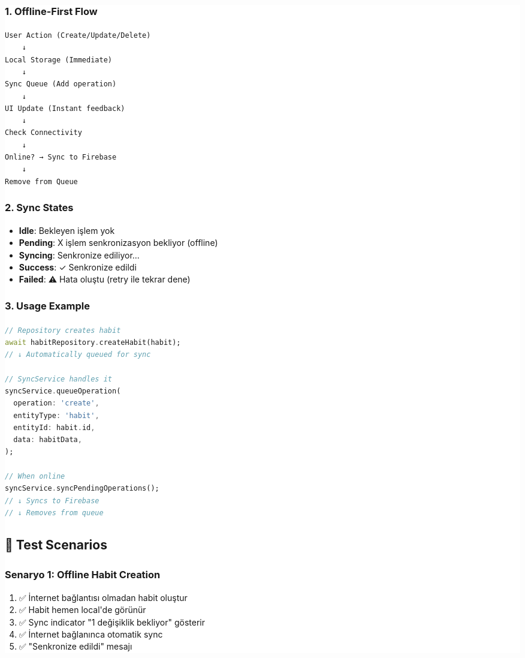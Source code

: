 ### 1. Offline-First Flow

```
User Action (Create/Update/Delete)
    ↓
Local Storage (Immediate)
    ↓
Sync Queue (Add operation)
    ↓
UI Update (Instant feedback)
    ↓
Check Connectivity
    ↓
Online? → Sync to Firebase
    ↓
Remove from Queue
```

### 2. Sync States

- **Idle**: Bekleyen işlem yok
- **Pending**: X işlem senkronizasyon bekliyor (offline)
- **Syncing**: Senkronize ediliyor...
- **Success**: ✓ Senkronize edildi
- **Failed**: ⚠️ Hata oluştu (retry ile tekrar dene)

### 3. Usage Example

```dart
// Repository creates habit
await habitRepository.createHabit(habit);
// ↓ Automatically queued for sync

// SyncService handles it
syncService.queueOperation(
  operation: 'create',
  entityType: 'habit',
  entityId: habit.id,
  data: habitData,
);

// When online
syncService.syncPendingOperations();
// ↓ Syncs to Firebase
// ↓ Removes from queue
```

## 🧪 Test Scenarios

### Senaryo 1: Offline Habit Creation
1. ✅ İnternet bağlantısı olmadan habit oluştur
2. ✅ Habit hemen local'de görünür
3. ✅ Sync indicator "1 değişiklik bekliyor" gösterir
4. ✅ İnternet bağlanınca otomatik sync
5. ✅ "Senkronize edildi" mesajı
